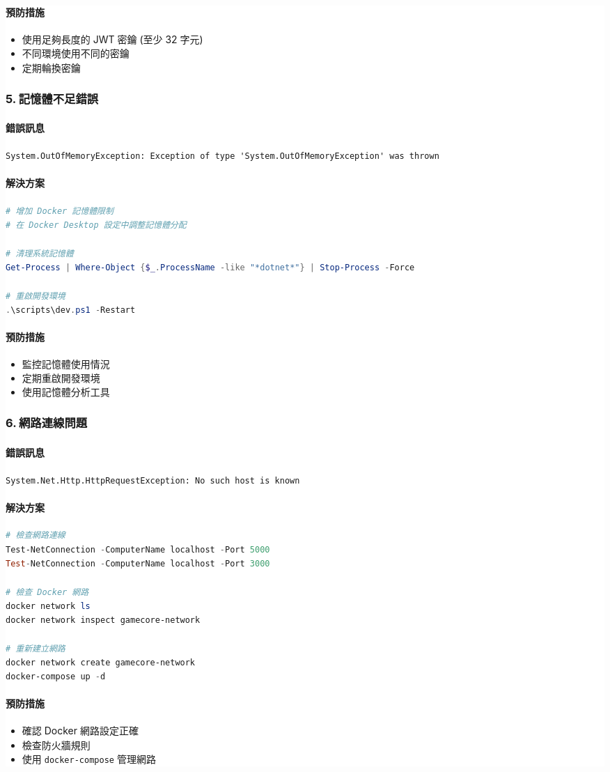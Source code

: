 #### 預防措施
- 使用足夠長度的 JWT 密鑰 (至少 32 字元)
- 不同環境使用不同的密鑰
- 定期輪換密鑰

### 5. 記憶體不足錯誤

#### 錯誤訊息
```
System.OutOfMemoryException: Exception of type 'System.OutOfMemoryException' was thrown
```

#### 解決方案
```powershell
# 增加 Docker 記憶體限制
# 在 Docker Desktop 設定中調整記憶體分配

# 清理系統記憶體
Get-Process | Where-Object {$_.ProcessName -like "*dotnet*"} | Stop-Process -Force

# 重啟開發環境
.\scripts\dev.ps1 -Restart
```

#### 預防措施
- 監控記憶體使用情況
- 定期重啟開發環境
- 使用記憶體分析工具

### 6. 網路連線問題

#### 錯誤訊息
```
System.Net.Http.HttpRequestException: No such host is known
```

#### 解決方案
```powershell
# 檢查網路連線
Test-NetConnection -ComputerName localhost -Port 5000
Test-NetConnection -ComputerName localhost -Port 3000

# 檢查 Docker 網路
docker network ls
docker network inspect gamecore-network

# 重新建立網路
docker network create gamecore-network
docker-compose up -d
```

#### 預防措施
- 確認 Docker 網路設定正確
- 檢查防火牆規則
- 使用 `docker-compose` 管理網路
